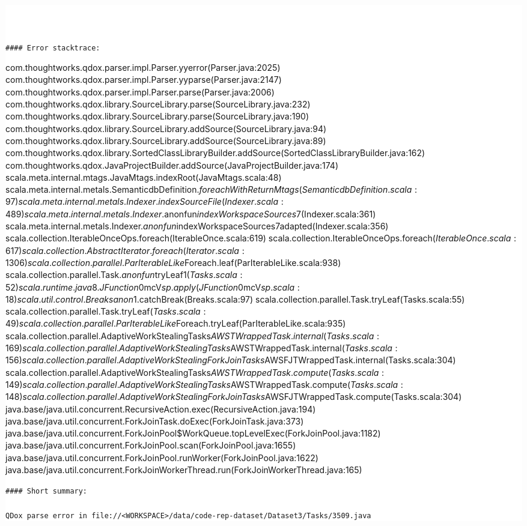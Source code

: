 ```



#### Error stacktrace:

```
com.thoughtworks.qdox.parser.impl.Parser.yyerror(Parser.java:2025)
	com.thoughtworks.qdox.parser.impl.Parser.yyparse(Parser.java:2147)
	com.thoughtworks.qdox.parser.impl.Parser.parse(Parser.java:2006)
	com.thoughtworks.qdox.library.SourceLibrary.parse(SourceLibrary.java:232)
	com.thoughtworks.qdox.library.SourceLibrary.parse(SourceLibrary.java:190)
	com.thoughtworks.qdox.library.SourceLibrary.addSource(SourceLibrary.java:94)
	com.thoughtworks.qdox.library.SourceLibrary.addSource(SourceLibrary.java:89)
	com.thoughtworks.qdox.library.SortedClassLibraryBuilder.addSource(SortedClassLibraryBuilder.java:162)
	com.thoughtworks.qdox.JavaProjectBuilder.addSource(JavaProjectBuilder.java:174)
	scala.meta.internal.mtags.JavaMtags.indexRoot(JavaMtags.scala:48)
	scala.meta.internal.metals.SemanticdbDefinition$.foreachWithReturnMtags(SemanticdbDefinition.scala:97)
	scala.meta.internal.metals.Indexer.indexSourceFile(Indexer.scala:489)
	scala.meta.internal.metals.Indexer.$anonfun$indexWorkspaceSources$7(Indexer.scala:361)
	scala.meta.internal.metals.Indexer.$anonfun$indexWorkspaceSources$7$adapted(Indexer.scala:356)
	scala.collection.IterableOnceOps.foreach(IterableOnce.scala:619)
	scala.collection.IterableOnceOps.foreach$(IterableOnce.scala:617)
	scala.collection.AbstractIterator.foreach(Iterator.scala:1306)
	scala.collection.parallel.ParIterableLike$Foreach.leaf(ParIterableLike.scala:938)
	scala.collection.parallel.Task.$anonfun$tryLeaf$1(Tasks.scala:52)
	scala.runtime.java8.JFunction0$mcV$sp.apply(JFunction0$mcV$sp.scala:18)
	scala.util.control.Breaks$$anon$1.catchBreak(Breaks.scala:97)
	scala.collection.parallel.Task.tryLeaf(Tasks.scala:55)
	scala.collection.parallel.Task.tryLeaf$(Tasks.scala:49)
	scala.collection.parallel.ParIterableLike$Foreach.tryLeaf(ParIterableLike.scala:935)
	scala.collection.parallel.AdaptiveWorkStealingTasks$AWSTWrappedTask.internal(Tasks.scala:169)
	scala.collection.parallel.AdaptiveWorkStealingTasks$AWSTWrappedTask.internal$(Tasks.scala:156)
	scala.collection.parallel.AdaptiveWorkStealingForkJoinTasks$AWSFJTWrappedTask.internal(Tasks.scala:304)
	scala.collection.parallel.AdaptiveWorkStealingTasks$AWSTWrappedTask.compute(Tasks.scala:149)
	scala.collection.parallel.AdaptiveWorkStealingTasks$AWSTWrappedTask.compute$(Tasks.scala:148)
	scala.collection.parallel.AdaptiveWorkStealingForkJoinTasks$AWSFJTWrappedTask.compute(Tasks.scala:304)
	java.base/java.util.concurrent.RecursiveAction.exec(RecursiveAction.java:194)
	java.base/java.util.concurrent.ForkJoinTask.doExec(ForkJoinTask.java:373)
	java.base/java.util.concurrent.ForkJoinPool$WorkQueue.topLevelExec(ForkJoinPool.java:1182)
	java.base/java.util.concurrent.ForkJoinPool.scan(ForkJoinPool.java:1655)
	java.base/java.util.concurrent.ForkJoinPool.runWorker(ForkJoinPool.java:1622)
	java.base/java.util.concurrent.ForkJoinWorkerThread.run(ForkJoinWorkerThread.java:165)
```
#### Short summary: 

QDox parse error in file://<WORKSPACE>/data/code-rep-dataset/Dataset3/Tasks/3509.java